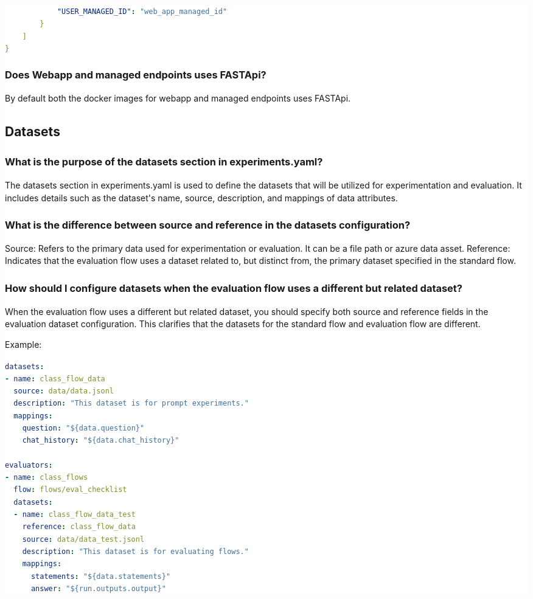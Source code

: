 ```yaml
            "USER_MANAGED_ID": "web_app_managed_id"
        }
    ]
}

```

### Does Webapp and managed endpoints uses FASTApi?
By default both the docker images for webapp and managed endpoints uses FASTApi.

## Datasets

### What is the purpose of the datasets section in experiments.yaml?
The datasets section in experiments.yaml is used to define the datasets that will be utilized for experimentation and evaluation. It includes details such as the dataset's name, source, description, and mappings of data attributes.

### What is the difference between source and reference in the datasets configuration?
Source: Refers to the primary data used for experimentation or evaluation. It can be a file path or azure data asset.
Reference: Indicates that the evaluation flow uses a dataset related to, but distinct from, the primary dataset specified in the standard flow.

### How should I configure datasets when the evaluation flow uses a different but related dataset?
When the evaluation flow uses a different but related dataset, you should specify both source and reference fields in the evaluation dataset configuration. This clarifies that the datasets for the standard flow and evaluation flow are different.

Example:

```yaml
datasets:
- name: class_flow_data
  source: data/data.jsonl
  description: "This dataset is for prompt experiments."
  mappings:
    question: "${data.question}"
    chat_history: "${data.chat_history}"

evaluators:
- name: class_flows
  flow: flows/eval_checklist
  datasets:
  - name: class_flow_data_test
    reference: class_flow_data
    source: data/data_test.jsonl
    description: "This dataset is for evaluating flows."
    mappings:
      statements: "${data.statements}"
      answer: "${run.outputs.output}"


```
